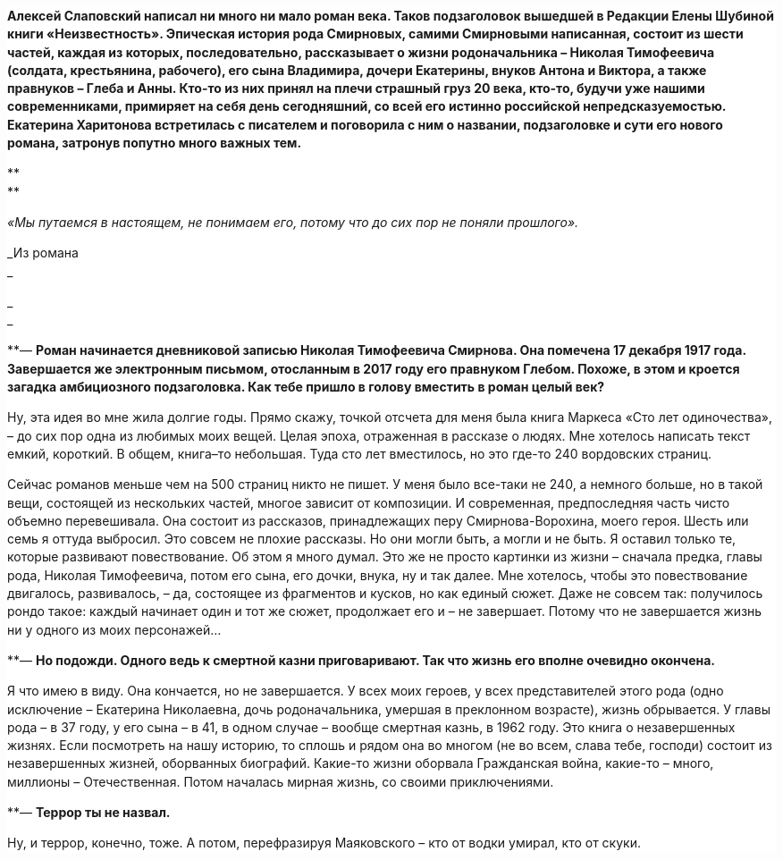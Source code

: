 **Алексей Слаповский написал ни много ни мало роман века. Таков подзаголовок вышедшей в Редакции Елены Шубиной книги «Неизвестность». Эпическая история рода Смирновых, самими Смирновыми написанная, состоит из шести частей, каждая из которых, последовательно, рассказывает о жизни родоначальника – Николая Тимофеевича (солдата, крестьянина, рабочего), его сына Владимира, дочери Екатерины, внуков Антона и Виктора, а также правнуков – Глеба и Анны. Кто-то из них принял на плечи страшный груз 20 века, кто-то, будучи уже нашими современниками, примиряет на себя день сегодняшний, со всей его истинно российской непредсказуемостью. Екатерина Харитонова встретилась с писателем и поговорила с ним о названии, подзаголовке и сути его нового романа, затронув попутно много важных тем.**

**  
**

_«Мы путаемся в настоящем, не понимаем его, потому что до сих пор не поняли прошлого»._

_Из романа  
_

_  
_

**— **Роман начинается дневниковой записью Николая Тимофеевича Смирнова. Она помечена 17 декабря 1917 года. Завершается же электронным письмом, отосланным в 2017 году его правнуком Глебом. Похоже, в этом и кроется загадка амбициозного подзаголовка. Как тебе пришло в голову вместить в роман целый век?**

Ну, эта идея во мне жила долгие годы. Прямо скажу, точкой отсчета для меня была книга Маркеса «Сто лет одиночества», – до сих пор одна из любимых моих вещей. Целая эпоха, отраженная в рассказе о людях. Мне хотелось написать текст емкий, короткий. В общем, книга–то небольшая. Туда сто лет вместилось, но это где-то 240 вордовских страниц.

Сейчас романов меньше чем на 500 страниц никто не пишет. У меня было все-таки не 240, а немного больше, но в такой вещи, состоящей из нескольких частей, многое зависит от композиции. И современная, предпоследняя часть чисто объемно перевешивала. Она состоит из рассказов, принадлежащих перу Смирнова-Ворохина, моего героя. Шесть или семь я оттуда выбросил. Это совсем не плохие рассказы. Но они могли быть, а могли и не быть. Я оставил только те, которые развивают повествование. Об этом я много думал. Это же не просто картинки из жизни – сначала предка, главы рода, Николая Тимофеевича, потом его сына, его дочки, внука, ну и так далее. Мне хотелось, чтобы это повествование двигалось, развивалось, – да, состоящее из фрагментов и кусков, но как единый сюжет. Даже не совсем так: получилось рондо такое: каждый начинает один и тот же сюжет, продолжает его и – не завершает. Потому что не завершается жизнь ни у одного из моих персонажей…

**— **Но подожди. Одного ведь к смертной казни приговаривают. Так что жизнь его вполне очевидно окончена.**

Я что имею в виду. Она кончается, но не завершается. У всех моих героев, у всех представителей этого рода (одно исключение – Екатерина Николаевна, дочь родоначальника, умершая в преклонном возрасте), жизнь обрывается. У главы рода – в 37 году, у его сына – в 41, в одном случае – вообще смертная казнь, в 1962 году. Это книга о незавершенных жизнях. Если посмотреть на нашу историю, то сплошь и рядом она во многом (не во всем, слава тебе, господи) состоит из незавершенных жизней, оборванных биографий. Какие-то жизни оборвала Гражданская война, какие-то – много, миллионы – Отечественная. Потом началась мирная жизнь, со своими приключениями. 

**— **Террор ты не назвал.**

Ну, и террор, конечно, тоже. А потом, перефразируя Маяковского – кто от водки умирал, кто от скуки.
